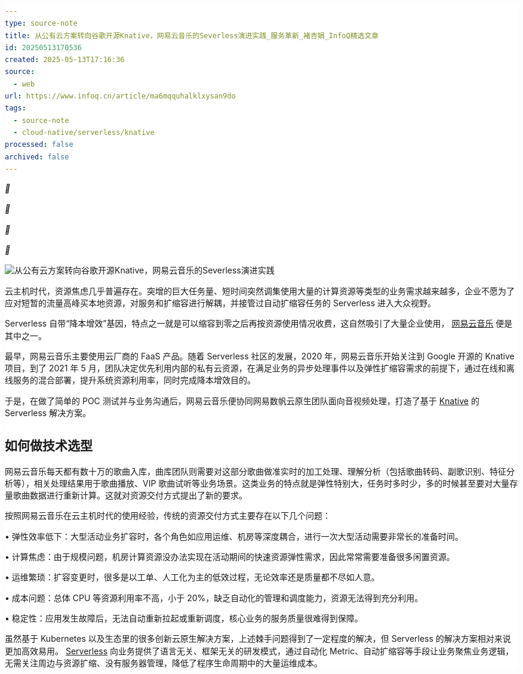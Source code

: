 ```yaml
---
type: source-note
title: 从公有云方案转向谷歌开源Knative，网易云音乐的Severless演进实践_服务革新_褚杏娟_InfoQ精选文章
id: 20250513170536
created: 2025-05-13T17:16:36
source:
  - web
url: https://www.infoq.cn/article/ma6mqquhalklxysan9do
tags:
  - source-note
  - cloud-native/serverless/knative
processed: false
archived: false
---
```

**

**

**

**

![从公有云方案转向谷歌开源Knative，网易云音乐的Severless演进实践](https://static001.infoq.cn/resource/image/83/ec/836b8a3fccc3188e7c2593944e6fd5ec.jpg)

云主机时代，资源焦虑几乎普遍存在。突增的巨大任务量、短时间突然调集使用大量的计算资源等类型的业务需求越来越多，企业不愿为了应对短暂的流量高峰买本地资源，对服务和扩缩容进行解耦，并接管过自动扩缩容任务的 Serverless 进入大众视野。

Serverless 自带“降本增效”基因，特点之一就是可以缩容到零之后再按资源使用情况收费，这自然吸引了大量企业使用， [网易云音乐](https://www.infoq.cn/article/mBgvbc3bQWAbavwmBhXR "xxx") 便是其中之一。

最早，网易云音乐主要使用云厂商的 FaaS 产品。随着 Serverless 社区的发展，2020 年，网易云音乐开始关注到 Google 开源的 Knative 项目，到了 2021 年 5 月，团队决定优先利用内部的私有云资源，在满足业务的异步处理事件以及弹性扩缩容需求的前提下，通过在线和离线服务的混合部署，提升系统资源利用率，同时完成降本增效目的。

于是，在做了简单的 POC 测试并与业务沟通后，网易云音乐便协同网易数帆云原生团队面向音视频处理，打造了基于 [Knative](https://www.infoq.cn/article/rDL06CdUNEPXtPLzT-3O "xxx") 的 Serverless 解决方案。

## 如何做技术选型

网易云音乐每天都有数十万的歌曲入库，曲库团队则需要对这部分歌曲做准实时的加工处理、理解分析（包括歌曲转码、副歌识别、特征分析等），相关处理结果用于歌曲播放、VIP 歌曲试听等业务场景。这类业务的特点就是弹性特别大，任务时多时少，多的时候甚至要对大量存量歌曲数据进行重新计算。这就对资源交付方式提出了新的要求。

按照网易云音乐在云主机时代的使用经验，传统的资源交付方式主要存在以下几个问题：

• 弹性效率低下：大型活动业务扩容时，各个角色如应用运维、机房等深度耦合，进行一次大型活动需要非常长的准备时间。

• 计算焦虑：由于规模问题，机房计算资源没办法实现在活动期间的快速资源弹性需求，因此常常需要准备很多闲置资源。

• 运维繁琐：扩容变更时，很多是以工单、人工化为主的低效过程，无论效率还是质量都不尽如人意。

• 成本问题：总体 CPU 等资源利用率不高，小于 20%，缺乏自动化的管理和调度能力，资源无法得到充分利用。

• 稳定性：应用发生故障后，无法自动重新拉起或重新调度，核心业务的服务质量很难得到保障。

虽然基于 Kubernetes 以及生态里的很多创新云原生解决方案，上述棘手问题得到了一定程度的解决，但 Serverless 的解决方案相对来说更加高效易用。 [Serverless](https://www.infoq.cn/article/vHCG1pJpsLapBBMvbvZM "xxx") 向业务提供了语言无关、框架无关的研发模式，通过自动化 Metric、自动扩缩容等手段让业务聚焦业务逻辑，无需关注周边与资源扩缩、没有服务器管理，降低了程序生命周期中的大量运维成本。
